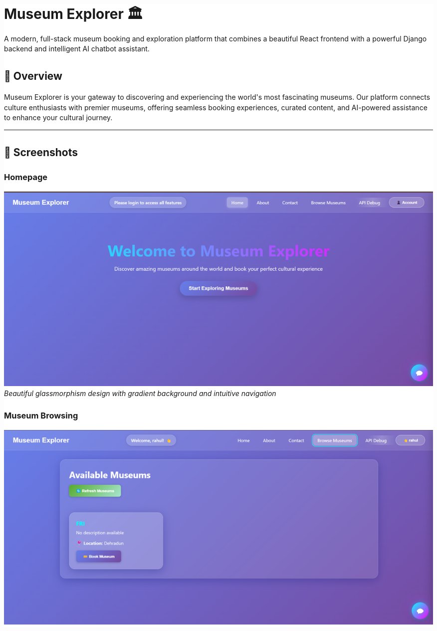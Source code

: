 # Museum Explorer 🏛️

A modern, full-stack museum booking and exploration platform that combines a beautiful React frontend with a powerful Django backend and intelligent AI chatbot assistant.

## 🌟 Overview

Museum Explorer is your gateway to discovering and experiencing the world's most fascinating museums. Our platform connects culture enthusiasts with premier museums, offering seamless booking experiences, curated content, and AI-powered assistance to enhance your cultural journey.

---

## 📸 Screenshots

### Homepage
![Homepage](screenshots/home.png)
*Beautiful glassmorphism design with gradient background and intuitive navigation*

### Museum Browsing
![Museum Browsing](screenshots/browse.png)